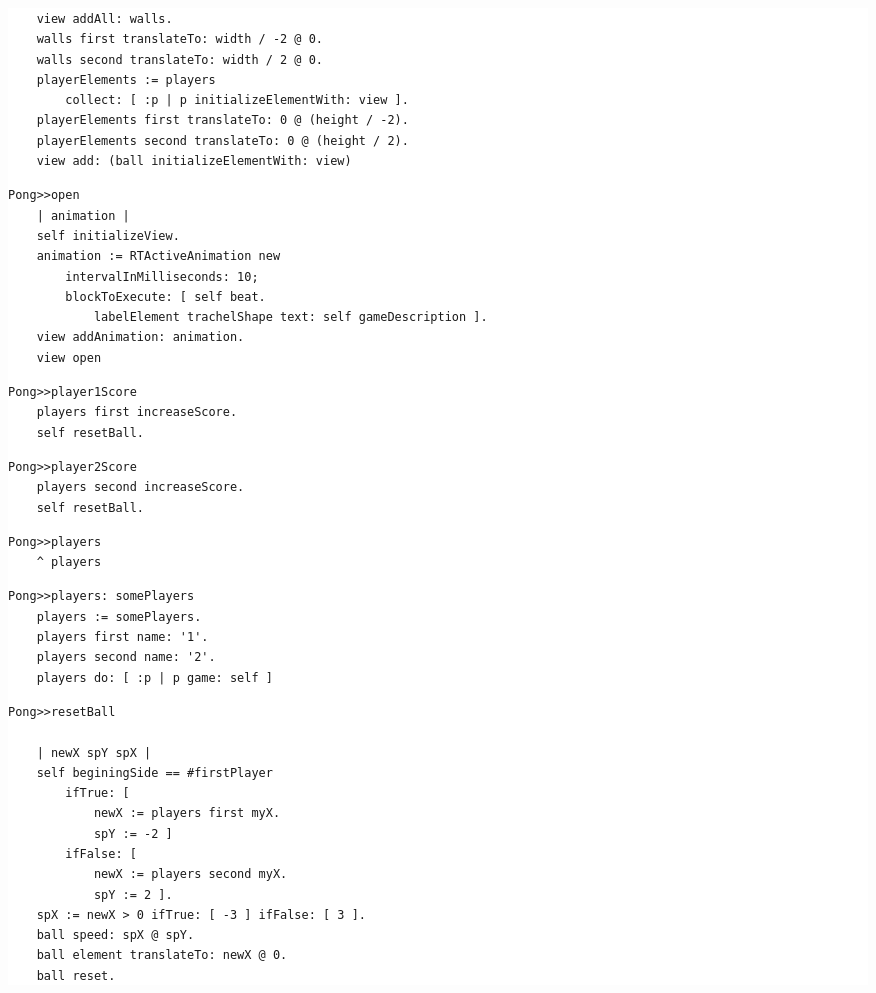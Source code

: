 ```Smalltalk
	view addAll: walls.
	walls first translateTo: width / -2 @ 0.
	walls second translateTo: width / 2 @ 0.
	playerElements := players
		collect: [ :p | p initializeElementWith: view ].
	playerElements first translateTo: 0 @ (height / -2).
	playerElements second translateTo: 0 @ (height / 2).
	view add: (ball initializeElementWith: view)
```

```Smalltalk
Pong>>open
	| animation |
	self initializeView.
	animation := RTActiveAnimation new
		intervalInMilliseconds: 10;
		blockToExecute: [ self beat.
			labelElement trachelShape text: self gameDescription ].
	view addAnimation: animation.
	view open
```

```Smalltalk
Pong>>player1Score
	players first increaseScore.
	self resetBall.
```

```Smalltalk
Pong>>player2Score
	players second increaseScore.
	self resetBall.
```

```Smalltalk
Pong>>players
	^ players
```

```Smalltalk
Pong>>players: somePlayers
	players := somePlayers.
	players first name: '1'.
	players second name: '2'.
	players do: [ :p | p game: self ]
```

```Smalltalk
Pong>>resetBall
	
	| newX spY spX |
	self beginingSide == #firstPlayer 
		ifTrue: [ 
			newX := players first myX.
			spY := -2 ]
		ifFalse: [ 
			newX := players second myX.
			spY := 2 ].
	spX := newX > 0 ifTrue: [ -3 ] ifFalse: [ 3 ].
	ball speed: spX @ spY.
	ball element translateTo: newX @ 0.
	ball reset.
```
